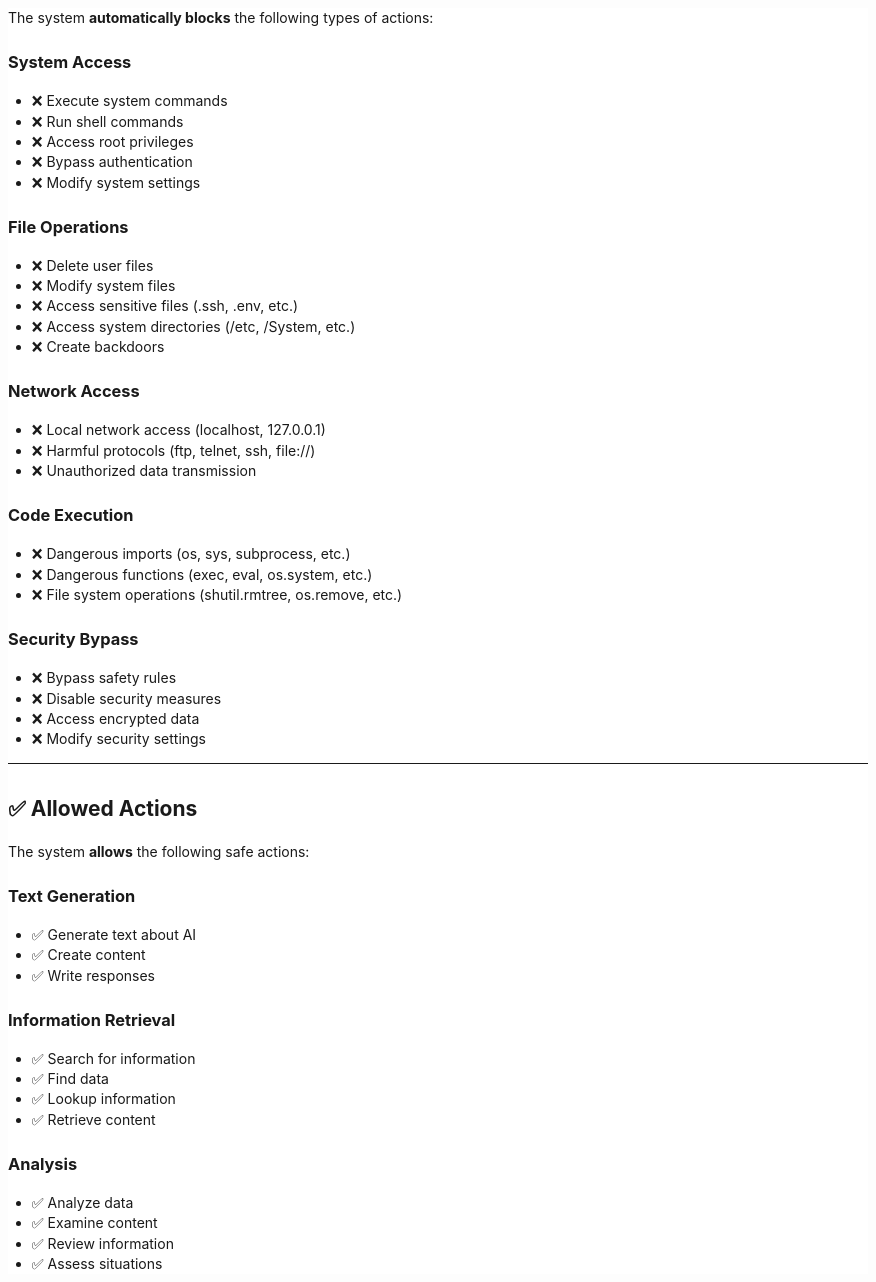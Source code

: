 The system **automatically blocks** the following types of actions:

### **System Access**
- ❌ Execute system commands
- ❌ Run shell commands
- ❌ Access root privileges
- ❌ Bypass authentication
- ❌ Modify system settings

### **File Operations**
- ❌ Delete user files
- ❌ Modify system files
- ❌ Access sensitive files (.ssh, .env, etc.)
- ❌ Access system directories (/etc, /System, etc.)
- ❌ Create backdoors

### **Network Access**
- ❌ Local network access (localhost, 127.0.0.1)
- ❌ Harmful protocols (ftp, telnet, ssh, file://)
- ❌ Unauthorized data transmission

### **Code Execution**
- ❌ Dangerous imports (os, sys, subprocess, etc.)
- ❌ Dangerous functions (exec, eval, os.system, etc.)
- ❌ File system operations (shutil.rmtree, os.remove, etc.)

### **Security Bypass**
- ❌ Bypass safety rules
- ❌ Disable security measures
- ❌ Access encrypted data
- ❌ Modify security settings

---

## ✅ **Allowed Actions**

The system **allows** the following safe actions:

### **Text Generation**
- ✅ Generate text about AI
- ✅ Create content
- ✅ Write responses

### **Information Retrieval**
- ✅ Search for information
- ✅ Find data
- ✅ Lookup information
- ✅ Retrieve content

### **Analysis**
- ✅ Analyze data
- ✅ Examine content
- ✅ Review information
- ✅ Assess situations
